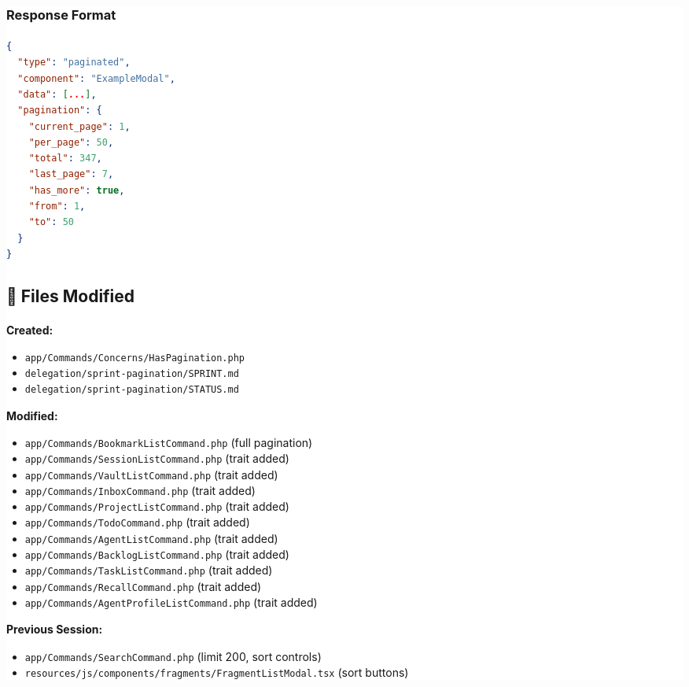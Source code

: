 ### Response Format
```json
{
  "type": "paginated",
  "component": "ExampleModal",
  "data": [...],
  "pagination": {
    "current_page": 1,
    "per_page": 50,
    "total": 347,
    "last_page": 7,
    "has_more": true,
    "from": 1,
    "to": 50
  }
}
```

## 📁 Files Modified

**Created:**
- `app/Commands/Concerns/HasPagination.php`
- `delegation/sprint-pagination/SPRINT.md`
- `delegation/sprint-pagination/STATUS.md`

**Modified:**
- `app/Commands/BookmarkListCommand.php` (full pagination)
- `app/Commands/SessionListCommand.php` (trait added)
- `app/Commands/VaultListCommand.php` (trait added)
- `app/Commands/InboxCommand.php` (trait added)
- `app/Commands/ProjectListCommand.php` (trait added)
- `app/Commands/TodoCommand.php` (trait added)
- `app/Commands/AgentListCommand.php` (trait added)
- `app/Commands/BacklogListCommand.php` (trait added)
- `app/Commands/TaskListCommand.php` (trait added)
- `app/Commands/RecallCommand.php` (trait added)
- `app/Commands/AgentProfileListCommand.php` (trait added)

**Previous Session:**
- `app/Commands/SearchCommand.php` (limit 200, sort controls)
- `resources/js/components/fragments/FragmentListModal.tsx` (sort buttons)

